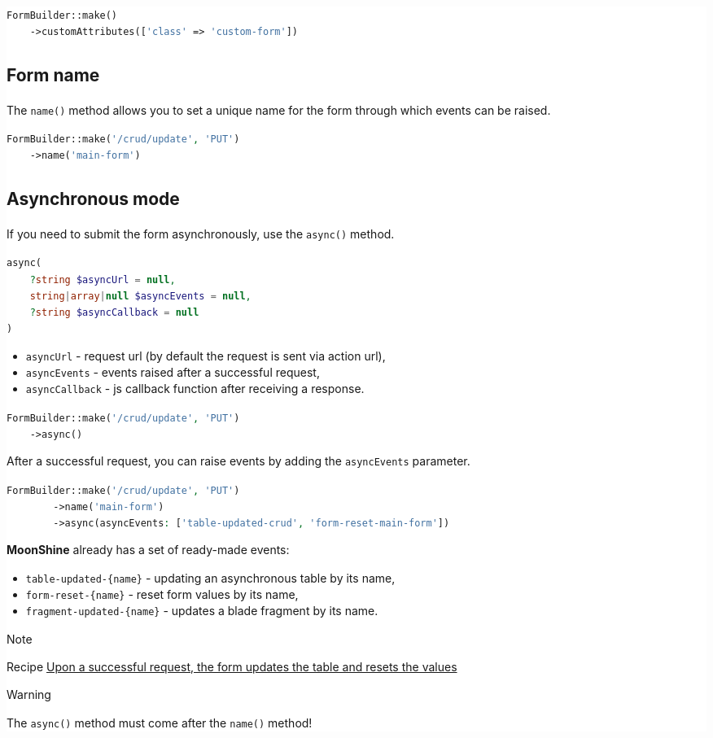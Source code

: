 ```php
FormBuilder::make()
    ->customAttributes(['class' => 'custom-form'])
```

<a name="form-name"></a>
## Form name

The `name()` method allows you to set a unique name for the form through which events can be raised.

```php
FormBuilder::make('/crud/update', 'PUT')
    ->name('main-form')
```

<a name="asynchronous-mode"></a>
## Asynchronous mode

If you need to submit the form asynchronously, use the `async()` method.

```php
async(
    ?string $asyncUrl = null,
    string|array|null $asyncEvents = null,
    ?string $asyncCallback = null
)
```

- `asyncUrl` - request url (by default the request is sent via action url),
- `asyncEvents` - events raised after a successful request,
- `asyncCallback` - js callback function after receiving a response.

```php
FormBuilder::make('/crud/update', 'PUT')
    ->async()
```

After a successful request, you can raise events by adding the `asyncEvents` parameter.

```php
FormBuilder::make('/crud/update', 'PUT')
        ->name('main-form')
        ->async(asyncEvents: ['table-updated-crud', 'form-reset-main-form'])
```

**MoonShine** already has a set of ready-made events:
- `table-updated-{name}` - updating an asynchronous table by its name,
- `form-reset-{name}` - reset form values by its name,
- `fragment-updated-{name}` - updates a blade fragment by its name.

> [!NOTE]
> Recipe [Upon a successful request, the form updates the table and resets the values](https://moonshine-laravel.com/docs/resource/recipes/recipes#form-with-events)

>[!WARNING]
>The `async()` method must come after the `name()` method!
